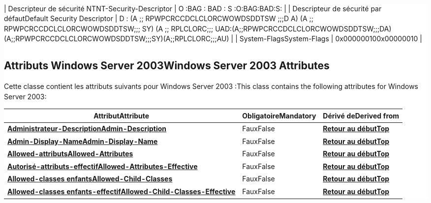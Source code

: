 | <span data-ttu-id="34417-410">Descripteur de sécurité NT</span><span class="sxs-lookup"><span data-stu-id="34417-410">NT-Security-Descriptor</span></span>      | <span data-ttu-id="34417-411">O :BAG : BAD : S :</span><span class="sxs-lookup"><span data-stu-id="34417-411">O:BAG:BAD:S:</span></span>                                                                                 |
| <span data-ttu-id="34417-412">Descripteur de sécurité par défaut</span><span class="sxs-lookup"><span data-stu-id="34417-412">Default Security Descriptor</span></span> | <span data-ttu-id="34417-413">D : (A ;; RPWPCRCCDCLCLORCWOWDSDDTSW ;;;D A) (A ;; RPWPCRCCDCLCLORCWOWDSDDTSW;;; SY) (A ;; RPLCLORC;;; UA</span><span class="sxs-lookup"><span data-stu-id="34417-413">D:(A;;RPWPCRCCDCLCLORCWOWDSDDTSW;;;DA)(A;;RPWPCRCCDCLCLORCWOWDSDDTSW;;;SY)(A;;RPLCLORC;;;AU)</span></span> |
| <span data-ttu-id="34417-414">System-Flags</span><span class="sxs-lookup"><span data-stu-id="34417-414">System-Flags</span></span>                | <span data-ttu-id="34417-415">0x00000010</span><span class="sxs-lookup"><span data-stu-id="34417-415">0x00000010</span></span>                                                                                   |



## <a name="windows-server-2003-attributes"></a><span data-ttu-id="34417-416">Attributs Windows Server 2003</span><span class="sxs-lookup"><span data-stu-id="34417-416">Windows Server 2003 Attributes</span></span>

<span data-ttu-id="34417-417">Cette classe contient les attributs suivants pour Windows Server 2003 :</span><span class="sxs-lookup"><span data-stu-id="34417-417">This class contains the following attributes for Windows Server 2003:</span></span>



| <span data-ttu-id="34417-418">Attribut</span><span class="sxs-lookup"><span data-stu-id="34417-418">Attribute</span></span>                                                                   | <span data-ttu-id="34417-419">Obligatoire</span><span class="sxs-lookup"><span data-stu-id="34417-419">Mandatory</span></span> | <span data-ttu-id="34417-420">Dérivé de</span><span class="sxs-lookup"><span data-stu-id="34417-420">Derived from</span></span>                                                                             |
|-----------------------------------------------------------------------------|-----------|------------------------------------------------------------------------------------------|
| [<span data-ttu-id="34417-421">**Administrateur-Description**</span><span class="sxs-lookup"><span data-stu-id="34417-421">**Admin-Description**</span></span>](a-admindescription.md)                             | <span data-ttu-id="34417-422">Faux</span><span class="sxs-lookup"><span data-stu-id="34417-422">False</span></span>     | [<span data-ttu-id="34417-423">**Retour au début**</span><span class="sxs-lookup"><span data-stu-id="34417-423">**Top**</span></span>](c-top.md)<br/>                                                          |
| [<span data-ttu-id="34417-424">**Admin-Display-Name**</span><span class="sxs-lookup"><span data-stu-id="34417-424">**Admin-Display-Name**</span></span>](a-admindisplayname.md)                            | <span data-ttu-id="34417-425">Faux</span><span class="sxs-lookup"><span data-stu-id="34417-425">False</span></span>     | [<span data-ttu-id="34417-426">**Retour au début**</span><span class="sxs-lookup"><span data-stu-id="34417-426">**Top**</span></span>](c-top.md)<br/>                                                          |
| [<span data-ttu-id="34417-427">**Allowed-attributs**</span><span class="sxs-lookup"><span data-stu-id="34417-427">**Allowed-Attributes**</span></span>](a-allowedattributes.md)                           | <span data-ttu-id="34417-428">Faux</span><span class="sxs-lookup"><span data-stu-id="34417-428">False</span></span>     | [<span data-ttu-id="34417-429">**Retour au début**</span><span class="sxs-lookup"><span data-stu-id="34417-429">**Top**</span></span>](c-top.md)<br/>                                                          |
| [<span data-ttu-id="34417-430">**Autorisé-attributs-effectif**</span><span class="sxs-lookup"><span data-stu-id="34417-430">**Allowed-Attributes-Effective**</span></span>](a-allowedattributeseffective.md)        | <span data-ttu-id="34417-431">Faux</span><span class="sxs-lookup"><span data-stu-id="34417-431">False</span></span>     | [<span data-ttu-id="34417-432">**Retour au début**</span><span class="sxs-lookup"><span data-stu-id="34417-432">**Top**</span></span>](c-top.md)<br/>                                                          |
| [<span data-ttu-id="34417-433">**Allowed-classes enfants**</span><span class="sxs-lookup"><span data-stu-id="34417-433">**Allowed-Child-Classes**</span></span>](a-allowedchildclasses.md)                      | <span data-ttu-id="34417-434">Faux</span><span class="sxs-lookup"><span data-stu-id="34417-434">False</span></span>     | [<span data-ttu-id="34417-435">**Retour au début**</span><span class="sxs-lookup"><span data-stu-id="34417-435">**Top**</span></span>](c-top.md)<br/>                                                          |
| [<span data-ttu-id="34417-436">**Allowed-classes enfants-effectif**</span><span class="sxs-lookup"><span data-stu-id="34417-436">**Allowed-Child-Classes-Effective**</span></span>](a-allowedchildclasseseffective.md)   | <span data-ttu-id="34417-437">Faux</span><span class="sxs-lookup"><span data-stu-id="34417-437">False</span></span>     | [<span data-ttu-id="34417-438">**Retour au début**</span><span class="sxs-lookup"><span data-stu-id="34417-438">**Top**</span></span>](c-top.md)<br/>                                                          |